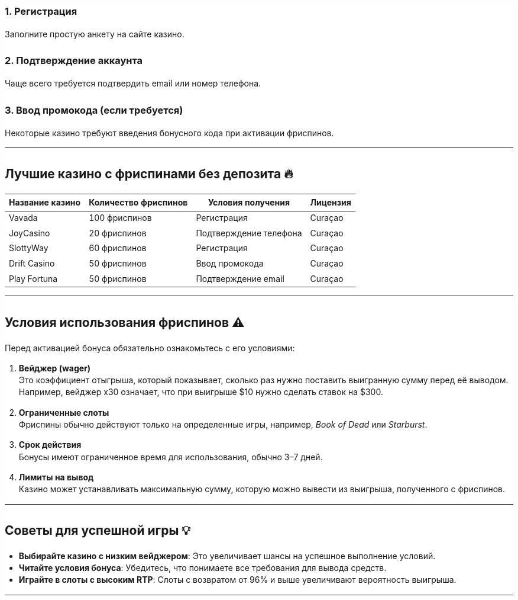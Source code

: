 ### 1. Регистрация  
Заполните простую анкету на сайте казино.

### 2. Подтверждение аккаунта  
Чаще всего требуется подтвердить email или номер телефона.

### 3. Ввод промокода (если требуется)  
Некоторые казино требуют введения бонусного кода при активации фриспинов.

---

## Лучшие казино с фриспинами без депозита 🔥

| Название казино        | Количество фриспинов | Условия получения         | Лицензия          |
|-------------------------|----------------------|---------------------------|-------------------|
| Vavada                 | 100 фриспинов        | Регистрация               | Curaçao           |
| JoyCasino              | 20 фриспинов         | Подтверждение телефона    | Curaçao           |
| SlottyWay              | 60 фриспинов         | Регистрация               | Curaçao           |
| Drift Casino           | 50 фриспинов         | Ввод промокода            | Curaçao           |
| Play Fortuna           | 50 фриспинов         | Подтверждение email       | Curaçao           |

---

## Условия использования фриспинов ⚠️

Перед активацией бонуса обязательно ознакомьтесь с его условиями:

1. **Вейджер (wager)**  
   Это коэффициент отыгрыша, который показывает, сколько раз нужно поставить выигранную сумму перед её выводом. Например, вейджер x30 означает, что при выигрыше $10 нужно сделать ставок на $300.

2. **Ограниченные слоты**  
   Фриспины обычно действуют только на определенные игры, например, *Book of Dead* или *Starburst*.

3. **Срок действия**  
   Бонусы имеют ограниченное время для использования, обычно 3–7 дней.

4. **Лимиты на вывод**  
   Казино может устанавливать максимальную сумму, которую можно вывести из выигрыша, полученного с фриспинов.

---

## Советы для успешной игры 💡

- **Выбирайте казино с низким вейджером**: Это увеличивает шансы на успешное выполнение условий.
- **Читайте условия бонуса**: Убедитесь, что понимаете все требования для вывода средств.
- **Играйте в слоты с высоким RTP**: Слоты с возвратом от 96% и выше увеличивают вероятность выигрыша.

---